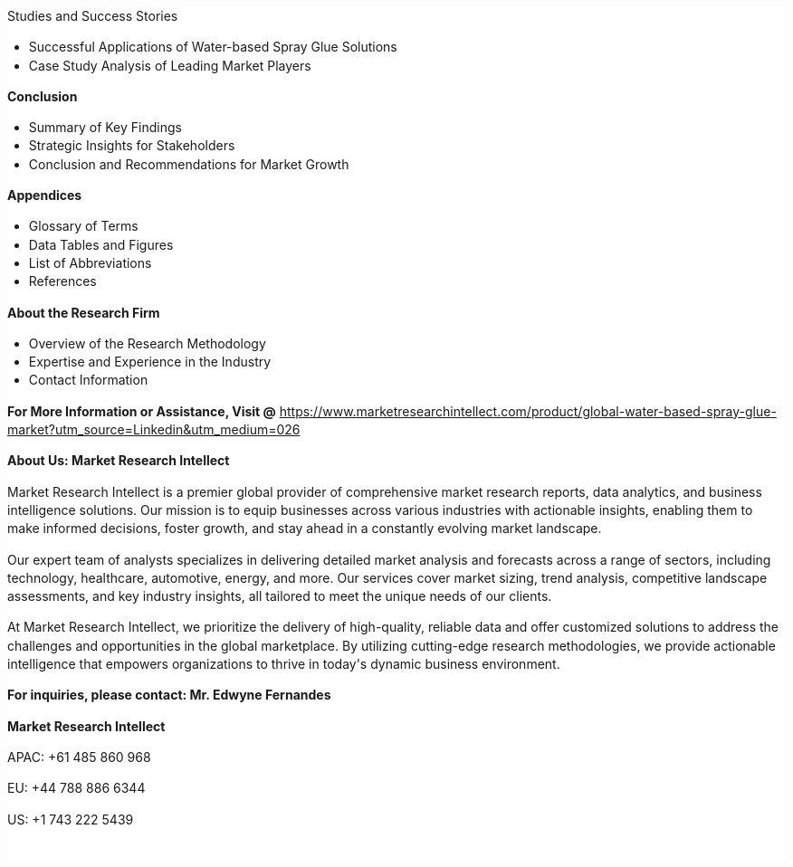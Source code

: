 Studies and Success Stories</strong></p><ul><li>Successful Applications of Water-based Spray Glue Solutions</li><li>Case Study Analysis of Leading Market Players</li></ul><p><strong>Conclusion</strong></p><ul><li>Summary of Key Findings</li><li>Strategic Insights for Stakeholders</li><li>Conclusion and Recommendations for Market Growth</li></ul><p><strong>Appendices</strong></p><ul><li>Glossary of Terms</li><li>Data Tables and Figures</li><li>List of Abbreviations</li><li>References</li></ul><p><strong>About the Research Firm</strong></p><ul><li>Overview of the Research Methodology</li><li>Expertise and Experience in the Industry</li><li>Contact Information</li></ul></div><div class="article-main__content" data-test-id="publishing-text-block"><p><span class="font-[700]"><strong>For More Information or Assistance, Visit @</strong>&nbsp;<a href="https://www.marketresearchintellect.com/product/global-water-based-spray-glue-market?utm_source=Linkedin&utm_medium=026">https://www.marketresearchintellect.com/product/global-water-based-spray-glue-market?utm_source=Linkedin&utm_medium=026</a></span></p><p><strong>About Us: Market Research Intellect</strong></p><p>Market Research Intellect is a premier global provider of comprehensive market research reports, data analytics, and business intelligence solutions. Our mission is to equip businesses across various industries with actionable insights, enabling them to make informed decisions, foster growth, and stay ahead in a constantly evolving market landscape.</p><p>Our expert team of analysts specializes in delivering detailed market analysis and forecasts across a range of sectors, including technology, healthcare, automotive, energy, and more. Our services cover market sizing, trend analysis, competitive landscape assessments, and key industry insights, all tailored to meet the unique needs of our clients.</p><p>At Market Research Intellect, we prioritize the delivery of high-quality, reliable data and offer customized solutions to address the challenges and opportunities in the global marketplace. By utilizing cutting-edge research methodologies, we provide actionable intelligence that empowers organizations to thrive in today's dynamic business environment.</p><p><strong>For inquiries, please contact: Mr. Edwyne Fernandes</strong></p><p><strong>Market Research Intellect</strong></p><p>APAC: +61 485 860 968</p><p>EU: +44 788 886 6344</p><p>US: +1 743 222 5439</p></div><div class="article-main__content" data-test-id="publishing-text-block">&nbsp;</div>
